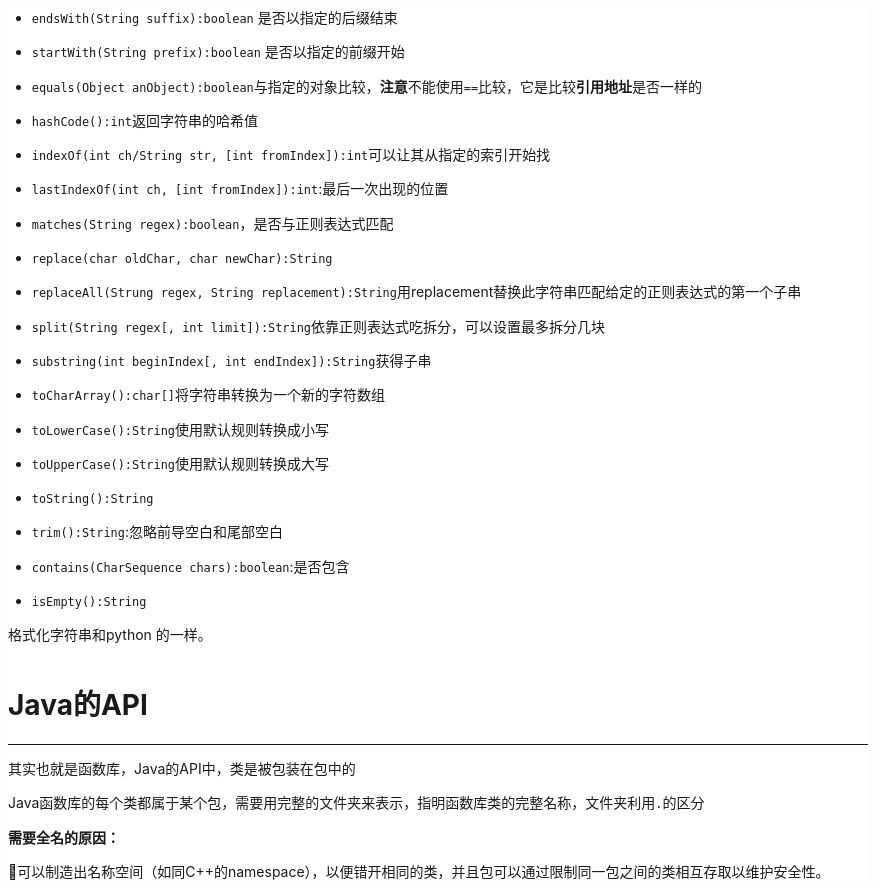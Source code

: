 * `endsWith(String suffix):boolean` 是否以指定的后缀结束

* `startWith(String prefix):boolean` 是否以指定的前缀开始

* `equals(Object anObject):boolean`与指定的对象比较，**注意**不能使用`==`比较，它是比较**引用地址**是否一样的

* `hashCode():int`返回字符串的哈希值

* `indexOf(int ch/String str, [int fromIndex]):int`可以让其从指定的索引开始找

* `lastIndexOf(int ch, [int fromIndex]):int`:最后一次出现的位置

* `matches(String regex):boolean`，是否与正则表达式匹配

* `replace(char oldChar, char newChar):String`

* `replaceAll(Strung regex, String replacement):String`用replacement替换此字符串匹配给定的正则表达式的第一个子串

* `split(String regex[, int limit]):String`依靠正则表达式吃拆分，可以设置最多拆分几块

* `substring(int beginIndex[, int endIndex]):String`获得子串

* `toCharArray():char[]`将字符串转换为一个新的字符数组

* `toLowerCase():String`使用默认规则转换成小写

* `toUpperCase():String`使用默认规则转换成大写

* `toString():String`

* `trim():String`:忽略前导空白和尾部空白

* `contains(CharSequence chars):boolean`:是否包含

* `isEmpty():String`

格式化字符串和python 的一样。

 

# Java的API

----

其实也就是函数库，Java的API中，类是被包装在包中的

Java函数库的每个类都属于某个包，需要用完整的文件夹来表示，指明函数库类的完整名称，文件夹利用`.`的区分

**需要全名的原因：**

:crossed_fingers:可以制造出名称空间（如同C++的namespace），以便错开相同的类，并且包可以通过限制同一包之间的类相互存取以维护安全性。

